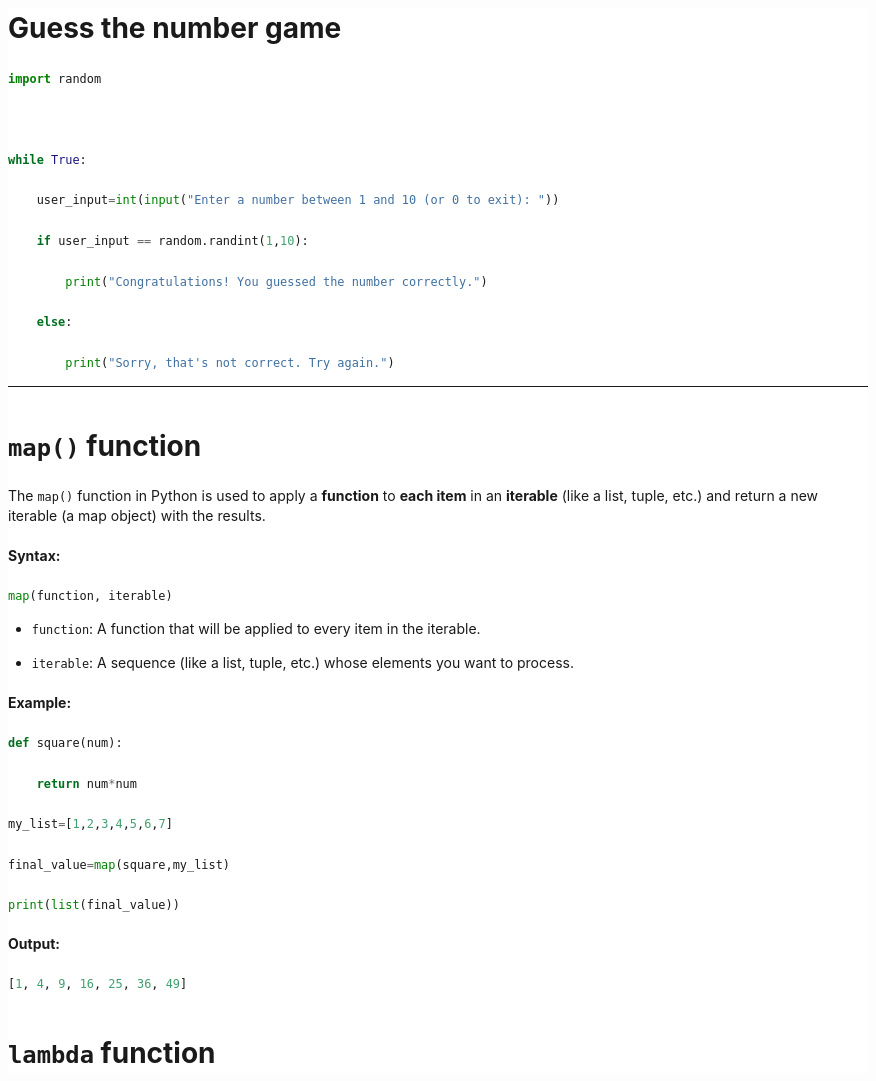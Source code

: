 # Guess the number game
```python
import random

  

while True:

    user_input=int(input("Enter a number between 1 and 10 (or 0 to exit): "))

    if user_input == random.randint(1,10):

        print("Congratulations! You guessed the number correctly.")

    else:

        print("Sorry, that's not correct. Try again.")
```

---
# `map()` function

The `map()` function in Python is used to apply a **function** to **each item** in an **iterable** (like a list, tuple, etc.) and return a new iterable (a map object) with the results.

#### Syntax:
```python
map(function, iterable)
```
- `function`: A function that will be applied to every item in the iterable.
    
- `iterable`: A sequence (like a list, tuple, etc.) whose elements you want to process.
#### Example:
```python
def square(num):

    return num*num
    
my_list=[1,2,3,4,5,6,7]

final_value=map(square,my_list)

print(list(final_value))
```
#### Output:
```python
[1, 4, 9, 16, 25, 36, 49]
```

# `lambda` function

